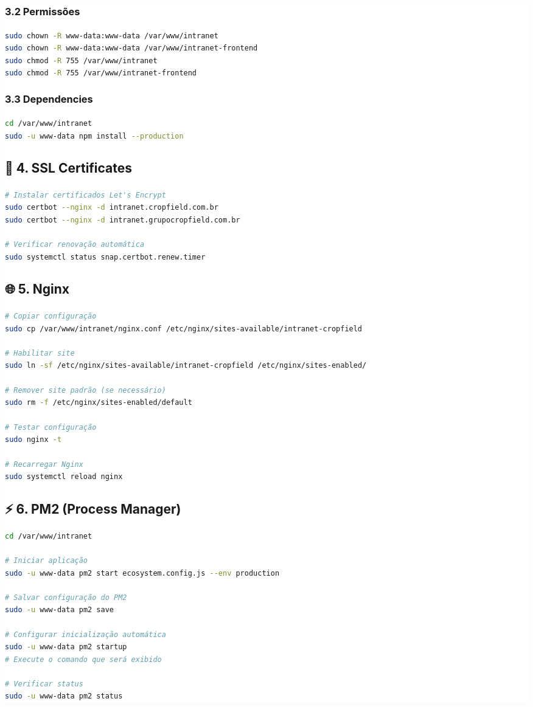 ### 3.2 Permissões
```bash
sudo chown -R www-data:www-data /var/www/intranet
sudo chown -R www-data:www-data /var/www/intranet-frontend
sudo chmod -R 755 /var/www/intranet
sudo chmod -R 755 /var/www/intranet-frontend
```

### 3.3 Dependencies
```bash
cd /var/www/intranet
sudo -u www-data npm install --production
```

## 🔐 4. SSL Certificates

```bash
# Instalar certificados Let's Encrypt
sudo certbot --nginx -d intranet.cropfield.com.br
sudo certbot --nginx -d intranet.grupocropfield.com.br

# Verificar renovação automática
sudo systemctl status snap.certbot.renew.timer
```

## 🌐 5. Nginx

```bash
# Copiar configuração
sudo cp /var/www/intranet/nginx.conf /etc/nginx/sites-available/intranet-cropfield

# Habilitar site
sudo ln -sf /etc/nginx/sites-available/intranet-cropfield /etc/nginx/sites-enabled/

# Remover site padrão (se necessário)
sudo rm -f /etc/nginx/sites-enabled/default

# Testar configuração
sudo nginx -t

# Recarregar Nginx
sudo systemctl reload nginx
```

## ⚡ 6. PM2 (Process Manager)

```bash
cd /var/www/intranet

# Iniciar aplicação
sudo -u www-data pm2 start ecosystem.config.js --env production

# Salvar configuração do PM2
sudo -u www-data pm2 save

# Configurar inicialização automática
sudo -u www-data pm2 startup
# Execute o comando que será exibido

# Verificar status
sudo -u www-data pm2 status
```
